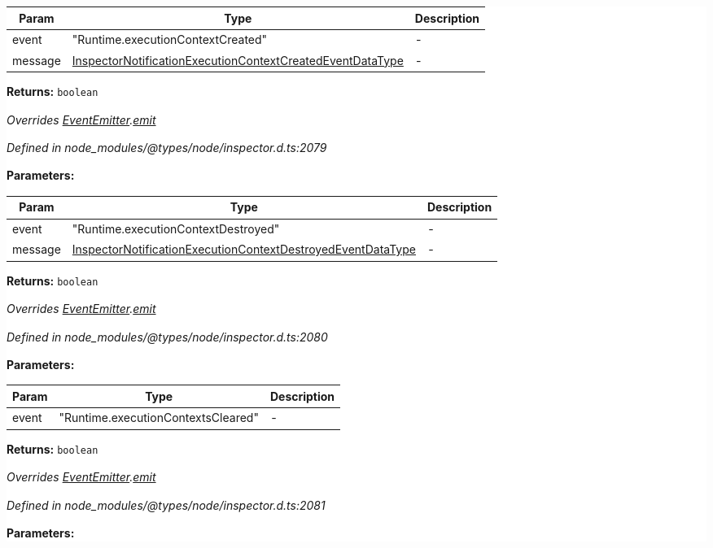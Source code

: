 | Param | Type | Description |
| ------ | ------ | ------ |
| event | "Runtime.executionContextCreated"   |  - |
| message | [InspectorNotification](../interfaces/_node_modules__types_node_inspector_d_._inspector_.inspectornotification.md)[ExecutionContextCreatedEventDataType](../interfaces/_node_modules__types_node_inspector_d_._inspector_.runtime.executioncontextcreatedeventdatatype.md)   |  - |





**Returns:** `boolean`



*Overrides [EventEmitter](_node_modules__types_node_index_d_._events_.internal.eventemitter.md).[emit](_node_modules__types_node_index_d_._events_.internal.eventemitter.md#emit)*

*Defined in node_modules/@types/node/inspector.d.ts:2079*



**Parameters:**

| Param | Type | Description |
| ------ | ------ | ------ |
| event | "Runtime.executionContextDestroyed"   |  - |
| message | [InspectorNotification](../interfaces/_node_modules__types_node_inspector_d_._inspector_.inspectornotification.md)[ExecutionContextDestroyedEventDataType](../interfaces/_node_modules__types_node_inspector_d_._inspector_.runtime.executioncontextdestroyedeventdatatype.md)   |  - |





**Returns:** `boolean`



*Overrides [EventEmitter](_node_modules__types_node_index_d_._events_.internal.eventemitter.md).[emit](_node_modules__types_node_index_d_._events_.internal.eventemitter.md#emit)*

*Defined in node_modules/@types/node/inspector.d.ts:2080*



**Parameters:**

| Param | Type | Description |
| ------ | ------ | ------ |
| event | "Runtime.executionContextsCleared"   |  - |





**Returns:** `boolean`



*Overrides [EventEmitter](_node_modules__types_node_index_d_._events_.internal.eventemitter.md).[emit](_node_modules__types_node_index_d_._events_.internal.eventemitter.md#emit)*

*Defined in node_modules/@types/node/inspector.d.ts:2081*



**Parameters:**
